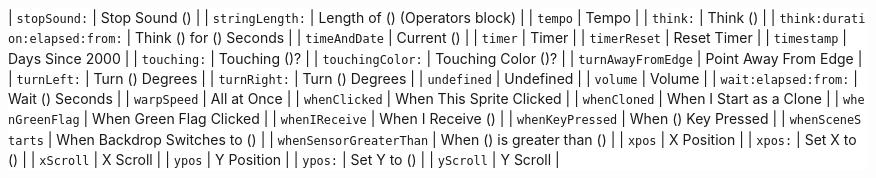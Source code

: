 | `stopSound:`                    | Stop Sound ()                  |
| `stringLength:`                 | Length of () (Operators block) |
| `tempo`                         | Tempo                          |
| `think:`                        | Think ()                       |
| `think:duration:elapsed:from:`  | Think () for () Seconds        |
| `timeAndDate`                   | Current ()                     |
| `timer`                         | Timer                          |
| `timerReset`                    | Reset Timer                    |
| `timestamp`                     | Days Since 2000                |
| `touching:`                     | Touching ()?                   |
| `touchingColor:`                | Touching Color ()?             |
| `turnAwayFromEdge`              | Point Away From Edge           |
| `turnLeft:`                     | Turn () Degrees                |
| `turnRight:`                    | Turn () Degrees                |
| `undefined`                     | Undefined                      |
| `volume`                        | Volume                         |
| `wait:elapsed:from:`            | Wait () Seconds                |
| `warpSpeed`                     | All at Once                    |
| `whenClicked`                   | When This Sprite Clicked       |
| `whenCloned`                    | When I Start as a Clone        |
| `whenGreenFlag`                 | When Green Flag Clicked        |
| `whenIReceive`                  | When I Receive ()              |
| `whenKeyPressed`                | When () Key Pressed            |
| `whenSceneStarts`               | When Backdrop Switches to ()   |
| `whenSensorGreaterThan`         | When () is greater than ()     |
| `xpos`                          | X Position                     |
| `xpos:`                         | Set X to ()                    |
| `xScroll`                       | X Scroll                       |
| `ypos`                          | Y Position                     |
| `ypos:`                         | Set Y to ()                    |
| `yScroll`                       | Y Scroll                       |
